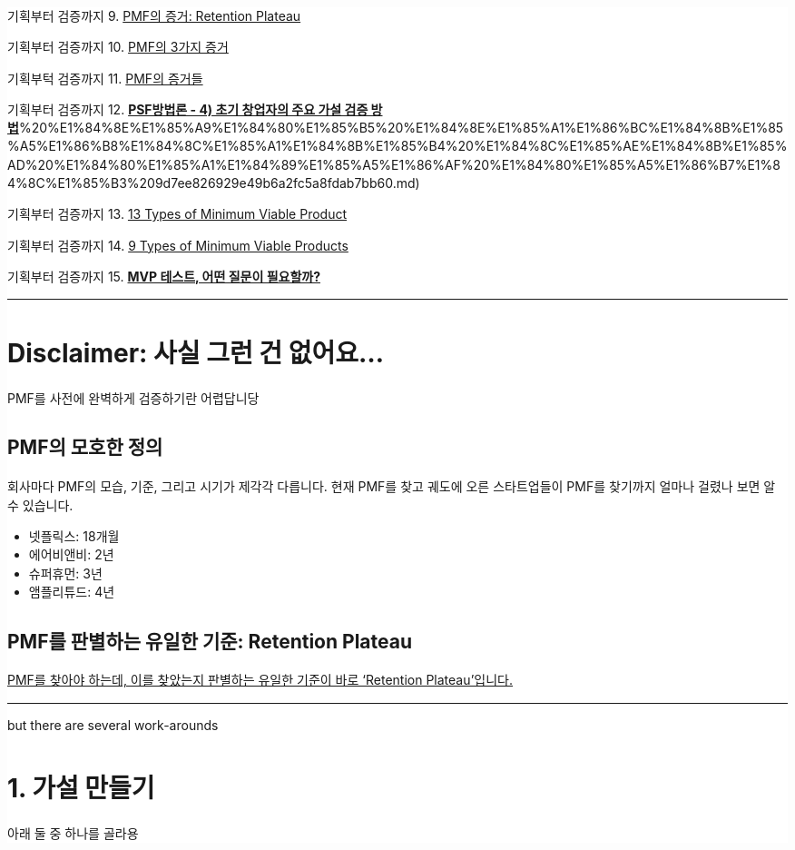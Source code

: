 기획부터 검증까지 9.  [PMF의 증거: Retention Plateau](PMF%E1%84%8B%E1%85%B4%20%E1%84%8C%E1%85%B3%E1%86%BC%E1%84%80%E1%85%A5%20Retention%20Plateau%203bf8e70a4048490e95956078bdafd698.md) 

기획부터 검증까지 10.  [PMF의 3가지 증거](PMF%E1%84%8B%E1%85%B4%203%E1%84%80%E1%85%A1%E1%84%8C%E1%85%B5%20%E1%84%8C%E1%85%B3%E1%86%BC%E1%84%80%E1%85%A5%202323058615fc45afb6dff8c51a3fdd69.md) 

기획부턱 검증까지 11. [PMF의 증거들](PMF%E1%84%8B%E1%85%B4%20%E1%84%8C%E1%85%B3%E1%86%BC%E1%84%80%E1%85%A5%E1%84%83%E1%85%B3%E1%86%AF%208b70b6fbe8e64baaa81b7e78786aa6eb.md) 

기획부터 검증까지 12.  [**PSF방법론 - 4) 초기 창업자의 주요 가설 검증 방법**](PSF%E1%84%87%E1%85%A1%E1%86%BC%E1%84%87%E1%85%A5%E1%86%B8%E1%84%85%E1%85%A9%E1%86%AB%20-%204)%20%E1%84%8E%E1%85%A9%E1%84%80%E1%85%B5%20%E1%84%8E%E1%85%A1%E1%86%BC%E1%84%8B%E1%85%A5%E1%86%B8%E1%84%8C%E1%85%A1%E1%84%8B%E1%85%B4%20%E1%84%8C%E1%85%AE%E1%84%8B%E1%85%AD%20%E1%84%80%E1%85%A1%E1%84%89%E1%85%A5%E1%86%AF%20%E1%84%80%E1%85%A5%E1%86%B7%E1%84%8C%E1%85%B3%209d7ee826929e49b6a2fc5a8fdab7bb60.md) 

기획부터 검증까지 13.  [13 Types of Minimum Viable Product](13%20Types%20of%20Minimum%20Viable%20Product%209877ba7e1ea24eca878ce029993c21c6.md) 

기획부터 검증까지 14. [9 Types of Minimum Viable Products](9%20Types%20of%20Minimum%20Viable%20Products%20312d4a213111474191b686cc5b47d240.md) 

기획부터 검증까지 15. [**MVP 테스트, 어떤 질문이 필요할까?**](MVP%20%E1%84%90%E1%85%A6%E1%84%89%E1%85%B3%E1%84%90%E1%85%B3,%20%E1%84%8B%E1%85%A5%E1%84%84%E1%85%A5%E1%86%AB%20%E1%84%8C%E1%85%B5%E1%86%AF%E1%84%86%E1%85%AE%E1%86%AB%E1%84%8B%E1%85%B5%20%E1%84%91%E1%85%B5%E1%86%AF%E1%84%8B%E1%85%AD%E1%84%92%E1%85%A1%E1%86%AF%E1%84%81%E1%85%A1%202af705f283bb46c99d636343942b6ac2.md) 

---

# Disclaimer: 사실 그런 건 없어요…

PMF를 사전에 완벽하게 검증하기란 어렵답니당

## PMF의 모호한 정의

회사마다 PMF의 모습, 기준, 그리고 시기가 제각각 다릅니다. 현재 PMF를 찾고 궤도에 오른 스타트업들이 PMF를 찾기까지 얼마나 걸렸나 보면 알 수 있습니다. 

- 넷플릭스: 18개월
- 에어비앤비: 2년
- 슈퍼휴먼: 3년
- 앰플리튜드: 4년

## PMF를 판별하는 유일한 기준: Retention Plateau

[PMF를 찾아야 하는데, 이를 찾았는지 판별하는 유일한 기준이 바로 ‘Retention Plateau’입니다.](PMF%E1%84%8B%E1%85%B4%20%E1%84%8C%E1%85%B3%E1%86%BC%E1%84%80%E1%85%A5%20Retention%20Plateau%203bf8e70a4048490e95956078bdafd698.md) 

---

but there are several work-arounds

# 1. 가설 만들기

아래 둘 중 하나를 골라용
